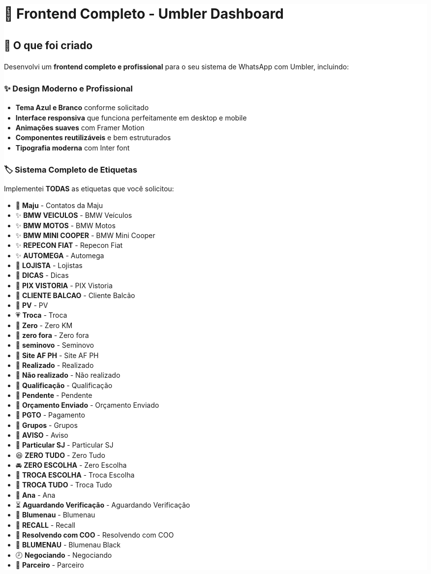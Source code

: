# 🎨 Frontend Completo - Umbler Dashboard

## 🎯 O que foi criado

Desenvolvi um **frontend completo e profissional** para o seu sistema de WhatsApp com Umbler, incluindo:

### ✨ **Design Moderno e Profissional**
- **Tema Azul e Branco** conforme solicitado
- **Interface responsiva** que funciona perfeitamente em desktop e mobile
- **Animações suaves** com Framer Motion
- **Componentes reutilizáveis** e bem estruturados
- **Tipografia moderna** com Inter font

### 🏷️ **Sistema Completo de Etiquetas**
Implementei **TODAS** as etiquetas que você solicitou:

- 🐨 **Maju** - Contatos da Maju
- ✨ **BMW VEICULOS** - BMW Veículos  
- ✨ **BMW MOTOS** - BMW Motos
- ✨ **BMW MINI COOPER** - BMW Mini Cooper
- ✨ **REPECON FIAT** - Repecon Fiat
- ✨ **AUTOMEGA** - Automega
- 🐨 **LOJISTA** - Lojistas
- 🐨 **DICAS** - Dicas
- 🐨 **PIX VISTORIA** - PIX Vistoria
- 🐨 **CLIENTE BALCAO** - Cliente Balcão
- 🥳 **PV** - PV
- 💗 **Troca** - Troca
- 💛 **Zero** - Zero KM
- 🤎 **zero fora** - Zero fora
- 💚 **seminovo** - Seminovo
- 🐨 **Site AF PH** - Site AF PH
- 🐨 **Realizado** - Realizado
- 🐨 **Não realizado** - Não realizado
- 🐨 **Qualificação** - Qualificação
- 🐨 **Pendente** - Pendente
- 🐨 **Orçamento Enviado** - Orçamento Enviado
- 🐨 **PGTO** - Pagamento
- 🐨 **Grupos** - Grupos
- 🐨 **AVISO** - Aviso
- 💙 **Particular SJ** - Particular SJ
- 😆 **ZERO TUDO** - Zero Tudo
- 🚘 **ZERO ESCOLHA** - Zero Escolha
- 🥰 **TROCA ESCOLHA** - Troca Escolha
- 🤢 **TROCA TUDO** - Troca Tudo
- 🤍 **Ana** - Ana
- ⏳ **Aguardando Verificação** - Aguardando Verificação
- 🥖 **Blumenau** - Blumenau
- 🛑 **RECALL** - Recall
- 🐨 **Resolvendo com COO** - Resolvendo com COO
- 🖤 **BLUMENAU** - Blumenau Black
- 🕗 **Negociando** - Negociando
- 🐨 **Parceiro** - Parceiro
